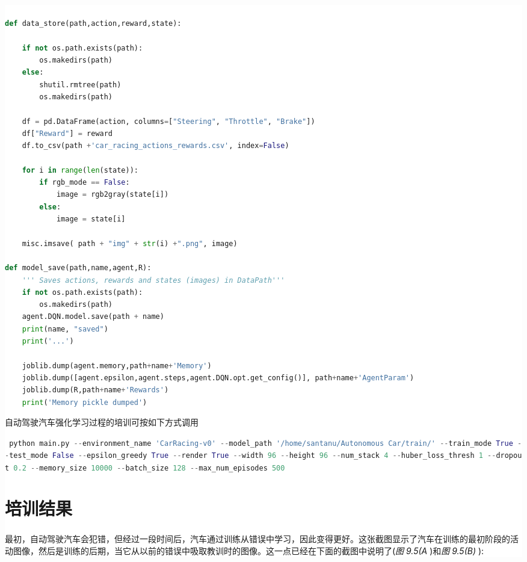 ```py

def data_store(path,action,reward,state):

    if not os.path.exists(path):
        os.makedirs(path)
    else:
        shutil.rmtree(path)
        os.makedirs(path)

    df = pd.DataFrame(action, columns=["Steering", "Throttle", "Brake"])
    df["Reward"] = reward
    df.to_csv(path +'car_racing_actions_rewards.csv', index=False)

    for i in range(len(state)):
        if rgb_mode == False:
            image = rgb2gray(state[i])
        else:
            image = state[i]

    misc.imsave( path + "img" + str(i) +".png", image)

def model_save(path,name,agent,R):
    ''' Saves actions, rewards and states (images) in DataPath'''
    if not os.path.exists(path):
        os.makedirs(path)
    agent.DQN.model.save(path + name)
    print(name, "saved")
    print('...')

    joblib.dump(agent.memory,path+name+'Memory')
    joblib.dump([agent.epsilon,agent.steps,agent.DQN.opt.get_config()], path+name+'AgentParam')
    joblib.dump(R,path+name+'Rewards')
    print('Memory pickle dumped')
```

自动驾驶汽车强化学习过程的培训可按如下方式调用

```py
 python main.py --environment_name 'CarRacing-v0' --model_path '/home/santanu/Autonomous Car/train/' --train_mode True --test_mode False --epsilon_greedy True --render True --width 96 --height 96 --num_stack 4 --huber_loss_thresh 1 --dropout 0.2 --memory_size 10000 --batch_size 128 --max_num_episodes 500
```

# 培训结果

最初，自动驾驶汽车会犯错，但经过一段时间后，汽车通过训练从错误中学习，因此变得更好。这张截图显示了汽车在训练的最初阶段的活动图像，然后是训练的后期，当它从以前的错误中吸取教训时的图像。这一点已经在下面的截图中说明了(*图 9.5(A* )和*图 9.5(B)* ):
